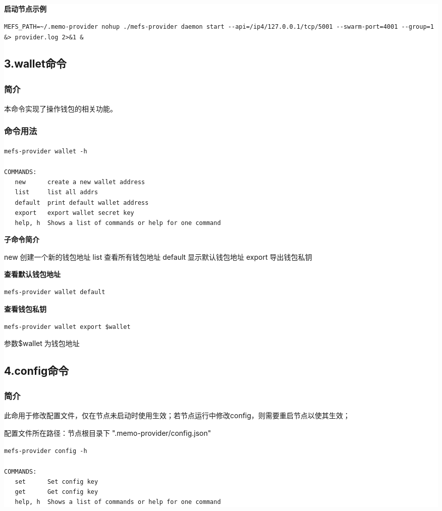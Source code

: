 **启动节点示例**

```shell
MEFS_PATH=~/.memo-provider nohup ./mefs-provider daemon start --api=/ip4/127.0.0.1/tcp/5001 --swarm-port=4001 --group=1 &> provider.log 2>&1 &
```

## 3.wallet命令

### 简介

本命令实现了操作钱包的相关功能。

### 命令用法

```shell
mefs-provider wallet -h

COMMANDS:
   new      create a new wallet address
   list     list all addrs
   default  print default wallet address
   export   export wallet secret key
   help, h  Shows a list of commands or help for one command
```

**子命令简介**

new                           创建一个新的钱包地址
list                          查看所有钱包地址
default                       显示默认钱包地址
export                        导出钱包私钥

**查看默认钱包地址**

```shell
mefs-provider wallet default
```

**查看钱包私钥**

```shell
mefs-provider wallet export $wallet
```
参数$wallet 为钱包地址

## 4.config命令

### 简介

此命用于修改配置文件，仅在节点未启动时使用生效；若节点运行中修改config，则需要重启节点以使其生效；

配置文件所在路径：节点根目录下 ".memo-provider/config.json"

```shell
mefs-provider config -h

COMMANDS:
   set      Set config key
   get      Get config key
   help, h  Shows a list of commands or help for one command
```
